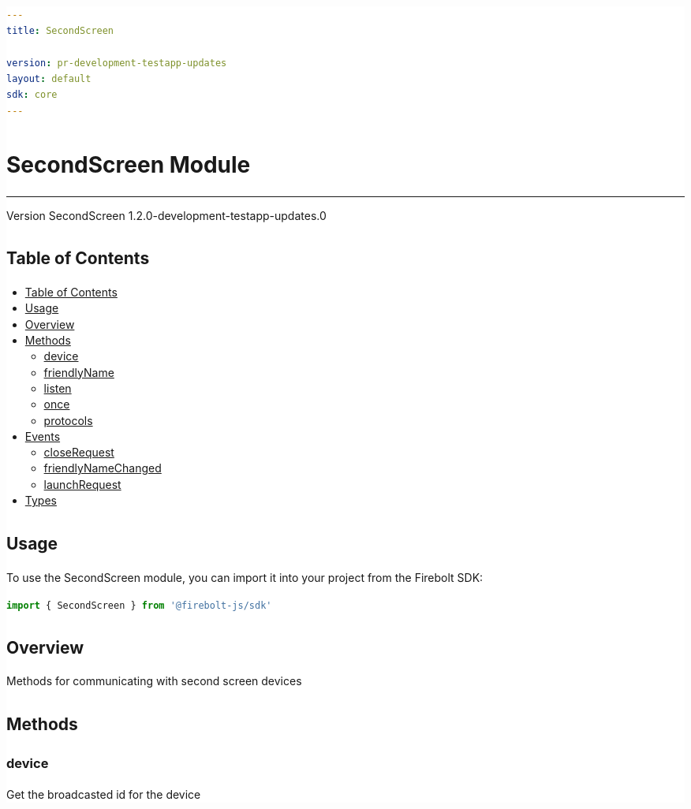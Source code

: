 ```yaml
---
title: SecondScreen

version: pr-development-testapp-updates
layout: default
sdk: core
---
```


# SecondScreen Module

---

Version SecondScreen 1.2.0-development-testapp-updates.0

## Table of Contents

- [Table of Contents](#table-of-contents)
- [Usage](#usage)
- [Overview](#overview)
- [Methods](#methods)
  - [device](#device)
  - [friendlyName](#friendlyname)
  - [listen](#listen)
  - [once](#once)
  - [protocols](#protocols)
- [Events](#events)
  - [closeRequest](#closerequest)
  - [friendlyNameChanged](#friendlynamechanged)
  - [launchRequest](#launchrequest)
- [Types](#types)

## Usage

To use the SecondScreen module, you can import it into your project from the Firebolt SDK:

```javascript
import { SecondScreen } from '@firebolt-js/sdk'
```

## Overview

Methods for communicating with second screen devices

## Methods

### device

Get the broadcasted id for the device
